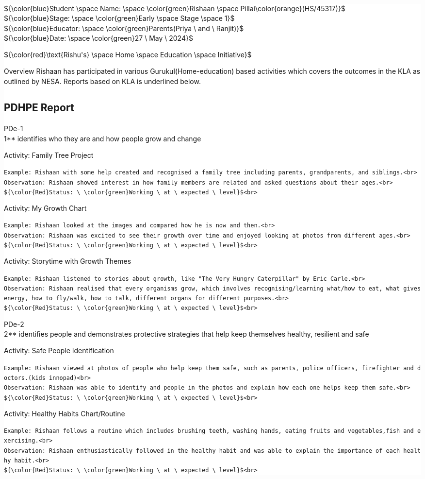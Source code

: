 ${\color{blue}Student \space Name: \space \color{green}Rishaan \space Pillai\color{orange}(HS/45317)}$<br>
${\color{blue}Stage: \space \color{green}Early \space Stage \space 1}$<br>
${\color{blue}Educator: \space \color{green}Parents(Priya \ and \ Ranjit)}$<br>
${\color{blue}Date: \space \color{green}27 \ May \ 2024}$<br>

${\color{red}\text{Rishu's} \space Home \space Education \space Initiative}$

Overview
Rishaan has participated in various Gurukul(Home-education) based activities which covers the outcomes in the KLA as outlined by NESA. Reports based on KLA is underlined below.

PDHPE Report
------------------

PDe-1<br>
1** identifies who they are and how people grow and change

Activity: Family Tree Project<br>

	Example: Rishaan with some help created and recognised a family tree including parents, grandparents, and siblings.<br>
	Observation: Rishaan showed interest in how family members are related and asked questions about their ages.<br>
	${\color{Red}Status: \ \color{green}Working \ at \ expected \ level}$<br>

Activity: My Growth Chart<br>

	Example: Rishaan looked at the images and compared how he is now and then.<br>
	Observation: Rishaan was excited to see their growth over time and enjoyed looking at photos from different ages.<br>
	${\color{Red}Status: \ \color{green}Working \ at \ expected \ level}$<br>
	
Activity: Storytime with Growth Themes<br>

	Example: Rishaan listened to stories about growth, like "The Very Hungry Caterpillar" by Eric Carle.<br>
	Observation: Rishaan realised that every organisms grow, which involves recognising/learning what/how to eat, what gives energy, how to fly/walk, how to talk, different organs for different purposes.<br>
	${\color{Red}Status: \ \color{green}Working \ at \ expected \ level}$<br>


PDe-2<br>
2** identifies people and demonstrates protective strategies that help keep themselves healthy, resilient and safe

Activity: Safe People Identification<br>

	Example: Rishaan viewed at photos of people who help keep them safe, such as parents, police officers, firefighter and doctors.(kids innopad)<br>
	Observation: Rishaan was able to identify and people in the photos and explain how each one helps keep them safe.<br>
	${\color{Red}Status: \ \color{green}Working \ at \ expected \ level}$<br>

Activity: Healthy Habits Chart/Routine<br>

	Example: Rishaan follows a routine which includes brushing teeth, washing hands, eating fruits and vegetables,fish and exercising.<br>
	Observation: Rishaan enthusiastically followed in the healthy habit and was able to explain the importance of each healthy habit.<br>
	${\color{Red}Status: \ \color{green}Working \ at \ expected \ level}$<br>
		